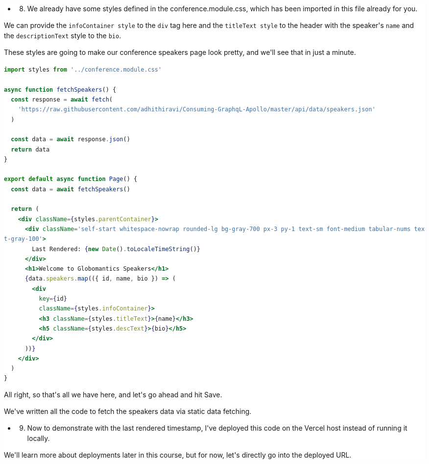 - 8. We already have some styles defined in the conference.module.css, which has been imported in this file already for you.

We can provide the `infoContainer style` to the `div` tag here and the `titleText style` to the header with the speaker's `name` and the `descriptionText` style to the `bio`.

These styles are going to make our conference speakers page look pretty, and we'll see that in just a minute.

```jsx
import styles from '../conference.module.css'

async function fetchSpeakers() {
  const response = await fetch(
    'https://raw.githubusercontent.com/adhithiravi/Consuming-GraphqL-Apollo/master/api/data/speakers.json'
  )

  const data = await response.json()
  return data
}

export default async function Page() {
  const data = await fetchSpeakers()

  return (
    <div className={styles.parentContainer}>
      <div className='self-start whitespace-nowrap rounded-lg bg-gray-700 px-3 py-1 text-sm font-medium tabular-nums text-gray-100'>
        Last Rendered: {new Date().toLocaleTimeString()}
      </div>
      <h1>Welcome to Globomantics Speakers</h1>
      {data.speakers.map(({ id, name, bio }) => (
        <div
          key={id}
          className={styles.infoContainer}>
          <h3 className={styles.titleText}>{name}</h3>
          <h5 className={styles.descText}>{bio}</h5>
        </div>
      ))}
    </div>
  )
}
```

All right, so that's all we have here, and let's go ahead and hit Save.

We've written all the code to fetch the speakers data via static data fetching.

- 9. Now to demonstrate with the last rendered timestamp, I've deployed this code on the Vercel host instead of running it locally.

We'll learn more about deployments later in this course, but for now, let's directly go into the deployed URL.
